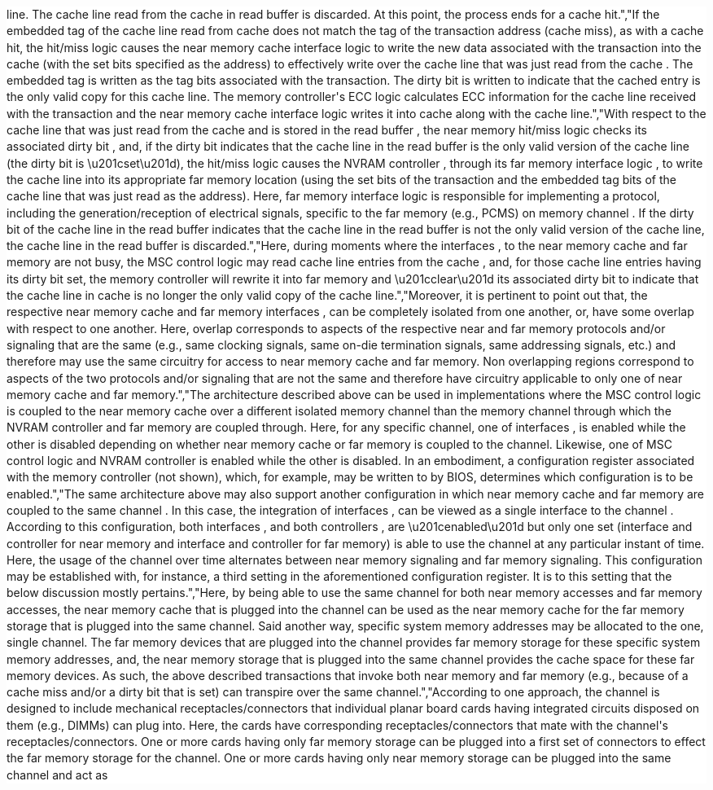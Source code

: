 line. The cache line read from the cache  in read buffer  is discarded. At this point, the process ends for a cache hit.","If the embedded tag  of the cache line read from cache  does not match the tag  of the transaction address (cache miss), as with a cache hit, the hit\/miss logic  causes the near memory cache interface logic  to write the  new data associated with the transaction into the cache  (with the set bits  specified as the address) to effectively write over the cache line that was just read from the cache . The embedded tag  is written as the tag bits  associated with the transaction. The dirty bit  is written to indicate that the cached entry is the only valid copy for this cache line. The memory controller's ECC logic  calculates ECC information  for the cache line received with the transaction and the near memory cache interface logic  writes it into cache  along with the cache line.","With respect to the cache line that was just read from the cache and is stored in the read buffer , the near memory hit\/miss logic  checks its associated dirty bit , and, if the dirty bit indicates that the cache line in the read buffer  is the only valid version of the cache line (the dirty bit is \u201cset\u201d), the hit\/miss logic  causes the NVRAM controller , through its far memory interface logic , to write  the cache line into its appropriate far memory location (using the set bits  of the transaction and the embedded tag bits  of the cache line that was just read as the address). Here, far memory interface logic  is responsible for implementing a protocol, including the generation\/reception of electrical signals, specific to the far memory (e.g., PCMS) on memory channel . If the dirty bit of the cache line in the read buffer  indicates that the cache line in the read buffer  is not the only valid version of the cache line, the cache line in the read buffer is discarded.","Here, during moments where the interfaces ,  to the near memory cache and far memory are not busy, the MSC control logic  may read cache line entries from the cache , and, for those cache line entries having its dirty bit set, the memory controller will rewrite it into far memory and \u201cclear\u201d its associated dirty bit to indicate that the cache line in cache  is no longer the only valid copy of the cache line.","Moreover, it is pertinent to point out that, the respective near memory cache and far memory interfaces ,  can be completely isolated from one another, or, have some overlap with respect to one another. Here, overlap corresponds to aspects of the respective near and far memory protocols and\/or signaling that are the same (e.g., same clocking signals, same on-die termination signals, same addressing signals, etc.) and therefore may use the same circuitry for access to near memory cache and far memory. Non overlapping regions correspond to aspects of the two protocols and\/or signaling that are not the same and therefore have circuitry applicable to only one of near memory cache and far memory.","The architecture described above can be used in implementations where the MSC control logic  is coupled to the near memory cache  over a different isolated memory channel than the memory channel through which the NVRAM controller  and far memory  are coupled through. Here, for any specific channel, one of interfaces ,  is enabled while the other is disabled depending on whether near memory cache or far memory is coupled to the channel. Likewise, one of MSC control logic  and NVRAM controller  is enabled while the other is disabled. In an embodiment, a configuration register associated with the memory controller (not shown), which, for example, may be written to by BIOS, determines which configuration is to be enabled.","The same architecture above may also support another configuration in which near memory cache and far memory are coupled to the same channel . In this case, the integration of interfaces ,  can be viewed as a single interface to the channel . According to this configuration, both interfaces ,  and both controllers ,  are \u201cenabled\u201d but only one set (interface  and controller  for near memory and interface  and controller  for far memory) is able to use the channel at any particular instant of time. Here, the usage of the channel over time alternates between near memory signaling and far memory signaling. This configuration may be established with, for instance, a third setting in the aforementioned configuration register. It is to this setting that the below discussion mostly pertains.","Here, by being able to use the same channel for both near memory accesses and far memory accesses, the near memory cache that is plugged into the channel can be used as the near memory cache for the far memory storage that is plugged into the same channel. Said another way, specific system memory addresses may be allocated to the one, single channel. The far memory devices that are plugged into the channel provides far memory storage for these specific system memory addresses, and, the near memory storage that is plugged into the same channel provides the cache space for these far memory devices. As such, the above described transactions that invoke both near memory and far memory (e.g., because of a cache miss and\/or a dirty bit that is set) can transpire over the same channel.","According to one approach, the channel is designed to include mechanical receptacles\/connectors that individual planar board cards having integrated circuits disposed on them (e.g., DIMMs) can plug into. Here, the cards have corresponding receptacles\/connectors that mate with the channel's receptacles\/connectors. One or more cards having only far memory storage can be plugged into a first set of connectors to effect the far memory storage for the channel. One or more cards having only near memory storage can be plugged into the same channel and act as